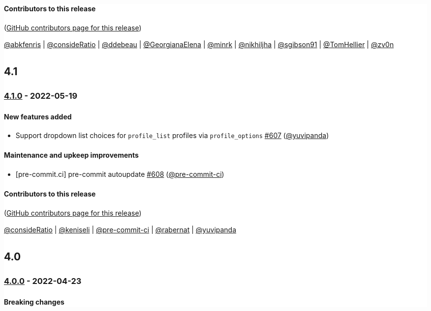 #### Contributors to this release

([GitHub contributors page for this release](https://github.com/jupyterhub/kubespawner/graphs/contributors?from=2022-05-19&to=2022-08-29&type=c))

[@abkfenris](https://github.com/search?q=repo%3Ajupyterhub%2Fkubespawner+involves%3Aabkfenris+updated%3A2022-05-19..2022-08-29&type=Issues) | [@consideRatio](https://github.com/search?q=repo%3Ajupyterhub%2Fkubespawner+involves%3AconsideRatio+updated%3A2022-05-19..2022-08-29&type=Issues) | [@ddebeau](https://github.com/search?q=repo%3Ajupyterhub%2Fkubespawner+involves%3Addebeau+updated%3A2022-05-19..2022-08-29&type=Issues) | [@GeorgianaElena](https://github.com/search?q=repo%3Ajupyterhub%2Fkubespawner+involves%3AGeorgianaElena+updated%3A2022-05-19..2022-08-29&type=Issues) | [@minrk](https://github.com/search?q=repo%3Ajupyterhub%2Fkubespawner+involves%3Aminrk+updated%3A2022-05-19..2022-08-29&type=Issues) | [@nikhiljha](https://github.com/search?q=repo%3Ajupyterhub%2Fkubespawner+involves%3Anikhiljha+updated%3A2022-05-19..2022-08-29&type=Issues) | [@sgibson91](https://github.com/search?q=repo%3Ajupyterhub%2Fkubespawner+involves%3Asgibson91+updated%3A2022-05-19..2022-08-29&type=Issues) | [@TomHellier](https://github.com/search?q=repo%3Ajupyterhub%2Fkubespawner+involves%3ATomHellier+updated%3A2022-05-19..2022-08-29&type=Issues) | [@zv0n](https://github.com/search?q=repo%3Ajupyterhub%2Fkubespawner+involves%3Azv0n+updated%3A2022-05-19..2022-08-29&type=Issues)

## 4.1

### [4.1.0] - 2022-05-19

#### New features added

- Support dropdown list choices for `profile_list` profiles via `profile_options` [#607](https://github.com/jupyterhub/kubespawner/pull/607) ([@yuvipanda](https://github.com/yuvipanda))

#### Maintenance and upkeep improvements

- [pre-commit.ci] pre-commit autoupdate [#608](https://github.com/jupyterhub/kubespawner/pull/608) ([@pre-commit-ci](https://github.com/pre-commit-ci))

#### Contributors to this release

([GitHub contributors page for this release](https://github.com/jupyterhub/kubespawner/graphs/contributors?from=2022-04-23&to=2022-05-19&type=c))

[@consideRatio](https://github.com/search?q=repo%3Ajupyterhub%2Fkubespawner+involves%3AconsideRatio+updated%3A2022-04-23..2022-05-19&type=Issues) | [@keniseli](https://github.com/search?q=repo%3Ajupyterhub%2Fkubespawner+involves%3Akeniseli+updated%3A2022-04-23..2022-05-19&type=Issues) | [@pre-commit-ci](https://github.com/search?q=repo%3Ajupyterhub%2Fkubespawner+involves%3Apre-commit-ci+updated%3A2022-04-23..2022-05-19&type=Issues) | [@rabernat](https://github.com/search?q=repo%3Ajupyterhub%2Fkubespawner+involves%3Arabernat+updated%3A2022-04-23..2022-05-19&type=Issues) | [@yuvipanda](https://github.com/search?q=repo%3Ajupyterhub%2Fkubespawner+involves%3Ayuvipanda+updated%3A2022-04-23..2022-05-19&type=Issues)

## 4.0

### [4.0.0] - 2022-04-23

#### Breaking changes


[unreleased]: https://github.com/jupyterhub/kubespawner/compare/4.3.0...HEAD
[4.3.0]: https://github.com/jupyterhub/kubespawner/compare/4.2.0...4.3.0
[4.2.0]: https://github.com/jupyterhub/kubespawner/compare/4.1.0...4.2.0
[4.1.0]: https://github.com/jupyterhub/kubespawner/compare/4.0.0...4.1.0
[4.0.0]: https://github.com/jupyterhub/kubespawner/compare/3.0.2...4.0.0
[3.0.2]: https://github.com/jupyterhub/kubespawner/compare/3.0.1...3.0.2
[3.0.1]: https://github.com/jupyterhub/kubespawner/compare/3.0.0...3.0.1
[3.0.0]: https://github.com/jupyterhub/kubespawner/compare/2.0.1...3.0.0
[2.0.1]: https://github.com/jupyterhub/kubespawner/compare/2.0.0...2.0.1
[2.0.0]: https://github.com/jupyterhub/kubespawner/compare/1.1.2...2.0.0
[1.1.2]: https://github.com/jupyterhub/kubespawner/compare/1.1.1...1.1.2
[1.1.1]: https://github.com/jupyterhub/kubespawner/compare/1.1.0...1.1.1
[1.1.0]: https://github.com/jupyterhub/kubespawner/compare/1.0.0...1.1.0
[1.0.0]: https://github.com/jupyterhub/kubespawner/compare/0.16.1...1.0.0
[0.16.1]: https://github.com/jupyterhub/kubespawner/compare/0.16.0...0.16.1
[0.16.0]: https://github.com/jupyterhub/kubespawner/compare/0.15.0...0.16.0
[0.15.0]: https://github.com/jupyterhub/kubespawner/compare/0.14.1...0.15.0
[0.14.1]: https://github.com/jupyterhub/kubespawner/compare/0.14.0...0.14.1
[0.14.0]: https://github.com/jupyterhub/kubespawner/compare/0.13.0...0.14.0
[0.13.0]: https://github.com/jupyterhub/kubespawner/compare/0.12.0...0.13.0
[0.12.0]: https://github.com/jupyterhub/kubespawner/compare/0.10.1...0.12.0
[0.10.1]: https://github.com/jupyterhub/kubespawner/compare/0.10.0...0.10.1
[0.10.0]: https://github.com/jupyterhub/kubespawner/compare/0.9.0...0.10.0
[0.9.0]: https://github.com/jupyterhub/kubespawner/compare/v0.8.1...0.9.0